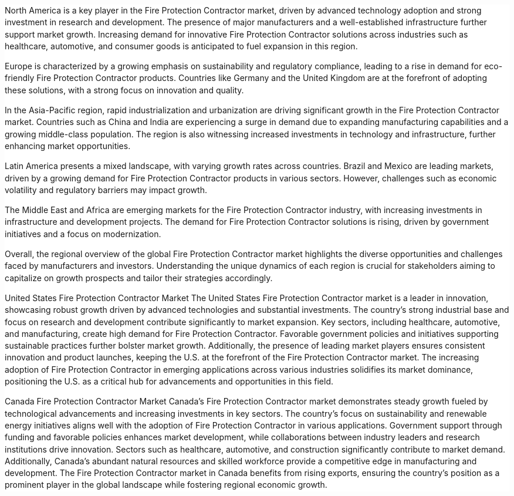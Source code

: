 North America is a key player in the Fire Protection Contractor market, driven by advanced technology adoption and strong investment in research and development. The presence of major manufacturers and a well-established infrastructure further support market growth. Increasing demand for innovative Fire Protection Contractor solutions across industries such as healthcare, automotive, and consumer goods is anticipated to fuel expansion in this region.

Europe is characterized by a growing emphasis on sustainability and regulatory compliance, leading to a rise in demand for eco-friendly Fire Protection Contractor products. Countries like Germany and the United Kingdom are at the forefront of adopting these solutions, with a strong focus on innovation and quality.

In the Asia-Pacific region, rapid industrialization and urbanization are driving significant growth in the Fire Protection Contractor market. Countries such as China and India are experiencing a surge in demand due to expanding manufacturing capabilities and a growing middle-class population. The region is also witnessing increased investments in technology and infrastructure, further enhancing market opportunities.

Latin America presents a mixed landscape, with varying growth rates across countries. Brazil and Mexico are leading markets, driven by a growing demand for Fire Protection Contractor products in various sectors. However, challenges such as economic volatility and regulatory barriers may impact growth.

The Middle East and Africa are emerging markets for the Fire Protection Contractor industry, with increasing investments in infrastructure and development projects. The demand for Fire Protection Contractor solutions is rising, driven by government initiatives and a focus on modernization.

Overall, the regional overview of the global Fire Protection Contractor market highlights the diverse opportunities and challenges faced by manufacturers and investors. Understanding the unique dynamics of each region is crucial for stakeholders aiming to capitalize on growth prospects and tailor their strategies accordingly.

United States Fire Protection Contractor Market
The United States Fire Protection Contractor market is a leader in innovation, showcasing robust growth driven by advanced technologies and substantial investments. The country’s strong industrial base and focus on research and development contribute significantly to market expansion. Key sectors, including healthcare, automotive, and manufacturing, create high demand for Fire Protection Contractor. Favorable government policies and initiatives supporting sustainable practices further bolster market growth. Additionally, the presence of leading market players ensures consistent innovation and product launches, keeping the U.S. at the forefront of the Fire Protection Contractor market. The increasing adoption of Fire Protection Contractor in emerging applications across various industries solidifies its market dominance, positioning the U.S. as a critical hub for advancements and opportunities in this field.

Canada Fire Protection Contractor Market
Canada’s Fire Protection Contractor market demonstrates steady growth fueled by technological advancements and increasing investments in key sectors. The country’s focus on sustainability and renewable energy initiatives aligns well with the adoption of Fire Protection Contractor in various applications. Government support through funding and favorable policies enhances market development, while collaborations between industry leaders and research institutions drive innovation. Sectors such as healthcare, automotive, and construction significantly contribute to market demand. Additionally, Canada’s abundant natural resources and skilled workforce provide a competitive edge in manufacturing and development. The Fire Protection Contractor market in Canada benefits from rising exports, ensuring the country’s position as a prominent player in the global landscape while fostering regional economic growth.
